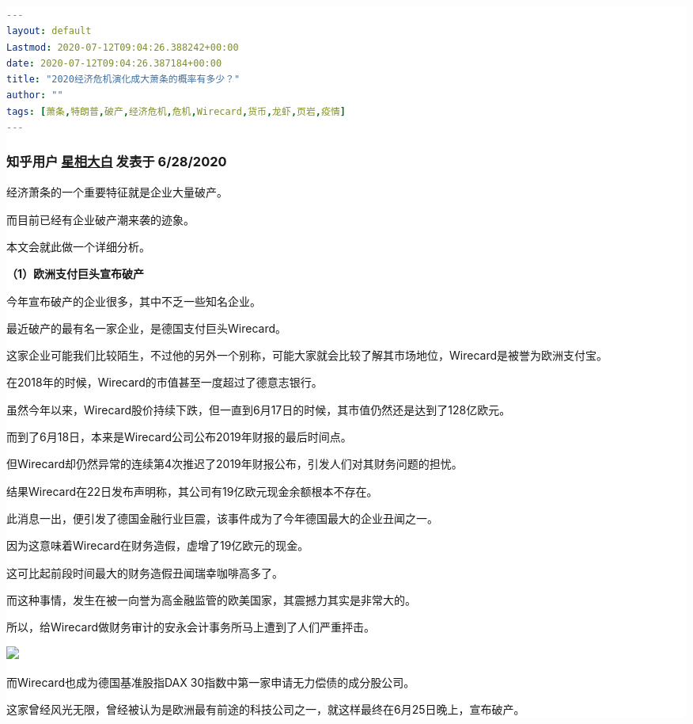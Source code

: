 ```yaml
---
layout: default
Lastmod: 2020-07-12T09:04:26.388242+00:00
date: 2020-07-12T09:04:26.387184+00:00
title: "2020经济危机演化成大萧条的概率有多少？"
author: ""
tags: [萧条,特朗普,破产,经济危机,危机,Wirecard,货币,龙虾,页岩,疫情]
---
```





### 知乎用户 [星相大白](//www.zhihu.com/people/dabai-zx) 发表于 6/28/2020
  
经济萧条的一个重要特征就是企业大量破产。

而目前已经有企业破产潮来袭的迹象。

本文会就此做一个详细分析。

**（1）欧洲支付巨头宣布破产**

今年宣布破产的企业很多，其中不乏一些知名企业。

最近破产的最有名一家企业，是德国支付巨头Wirecard。

这家企业可能我们比较陌生，不过他的另外一个别称，可能大家就会比较了解其市场地位，Wirecard是被誉为欧洲支付宝。

在2018年的时候，Wirecard的市值甚至一度超过了德意志银行。

虽然今年以来，Wirecard股价持续下跌，但一直到6月17日的时候，其市值仍然还是达到了128亿欧元。

而到了6月18日，本来是Wirecard公司公布2019年财报的最后时间点。

但Wirecard却仍然异常的连续第4次推迟了2019年财报公布，引发人们对其财务问题的担忧。

结果Wirecard在22日发布声明称，其公司有19亿欧元现金余额根本不存在。

此消息一出，便引发了德国金融行业巨震，该事件成为了今年德国最大的企业丑闻之一。

因为这意味着Wirecard在财务造假，虚增了19亿欧元的现金。

这可比起前段时间最大的财务造假丑闻瑞幸咖啡高多了。

而这种事情，发生在被一向誉为高金融监管的欧美国家，其震撼力其实是非常大的。

所以，给Wirecard做财务审计的安永会计事务所马上遭到了人们严重抨击。



![](https://images.weserv.nl/?url=https%3A//pic4.zhimg.com/80/v2-ba6974d05eae21a78aa4e7d36614bff7_720w.jpg%3Fsource%3D1940ef5c)

  

而Wirecard也成为德国基准股指DAX 30指数中第一家申请无力偿债的成分股公司。

这家曾经风光无限，曾经被认为是欧洲最有前途的科技公司之一，就这样最终在6月25日晚上，宣布破产。

  

